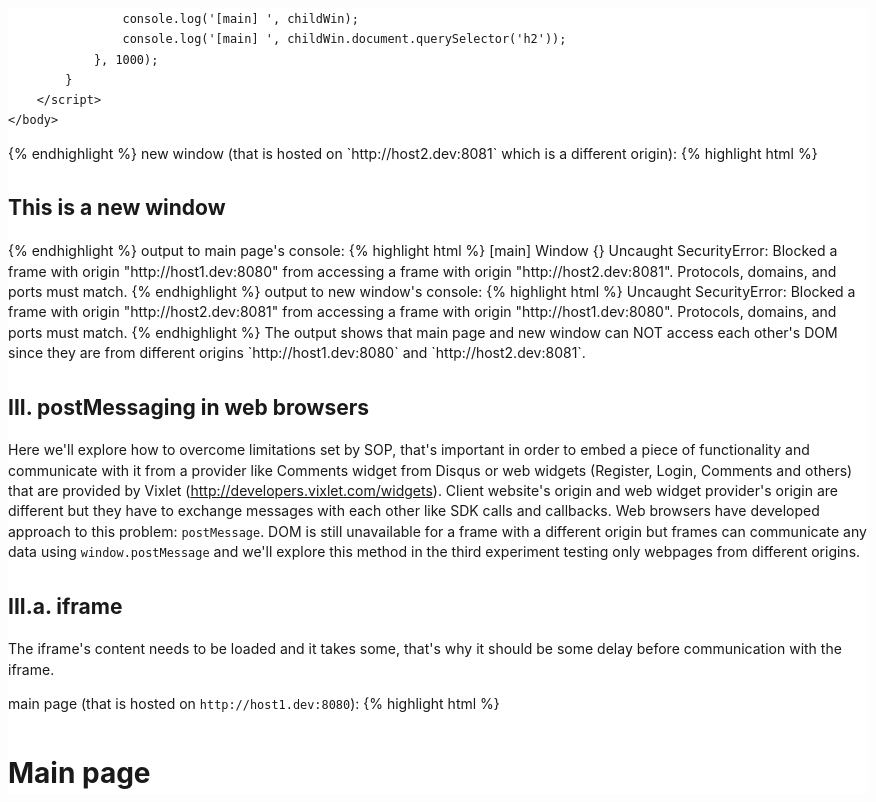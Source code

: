 					console.log('[main] ', childWin);
					console.log('[main] ', childWin.document.querySelector('h2'));
				}, 1000);
			}
		</script>
	</body>
</html>
{% endhighlight %}
new window (that is hosted on `http://host2.dev:8081` which is a different origin):
{% highlight html %}
<html>
	<head>
	</head>
	<body>
		<h2>This is a new window</h2>
		<script>
			console.log('[newwin] ', window.opener.document.querySelector('h1'));
		</script>
	</body>
</html>
{% endhighlight %}
output to main page's console:
{% highlight html %}
[main] Window {}
Uncaught SecurityError: Blocked a frame with origin "http://host1.dev:8080" from accessing a frame with origin "http://host2.dev:8081". Protocols, domains, and ports must match.
{% endhighlight %}
output to new window's console:
{% highlight html %}
Uncaught SecurityError: Blocked a frame with origin "http://host2.dev:8081" from accessing a frame with origin "http://host1.dev:8080". Protocols, domains, and ports must match.
{% endhighlight %}
The output shows that main page and new window can NOT access each other's DOM since they are from different origins `http://host1.dev:8080` and `http://host2.dev:8081`.

III. postMessaging in web browsers
----------------------------------
Here we'll explore how to overcome limitations set by SOP, that's important in order to embed a piece of functionality and communicate with it from a provider like Comments widget from Disqus or web widgets (Register, Login, Comments and others) that are provided by Vixlet (http://developers.vixlet.com/widgets). Client website's origin and web widget provider's origin are different but they have to exchange messages with each other like SDK calls and callbacks.
Web browsers have developed approach to this problem: `postMessage`. DOM is still unavailable for a frame with a different origin but frames can communicate any data using `window.postMessage` and we'll explore this method in the third experiment testing only webpages from different origins.

## III.a. iframe
The iframe's content needs to be loaded and it takes some, that's why it should be some delay before communication with the iframe.

main page (that is hosted on `http://host1.dev:8080`):
{% highlight html %}
<html>
	<head>
	</head>
	<body>
		<h1>Main page</h1>
		<iframe src="http://host2.dev:8081/iframe.html"></iframe>
		<script>
			var startTime, endTime;

			window.addEventListener('message', function (event) {
				console.log('[main] message received: ', event);
				endTime = new Date().getTime();